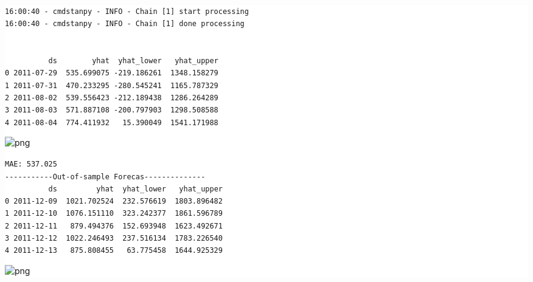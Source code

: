 
    16:00:40 - cmdstanpy - INFO - Chain [1] start processing
    16:00:40 - cmdstanpy - INFO - Chain [1] done processing


              ds        yhat  yhat_lower   yhat_upper
    0 2011-07-29  535.699075 -219.186261  1348.158279
    1 2011-07-31  470.233295 -280.545241  1165.787329
    2 2011-08-02  539.556423 -212.189438  1286.264289
    3 2011-08-03  571.887108 -200.797903  1298.508588
    4 2011-08-04  774.411932   15.390049  1541.171988



    
![png](output_48_21.png)
    


    MAE: 537.025
    -----------Out-of-sample Forecas--------------
              ds         yhat  yhat_lower   yhat_upper
    0 2011-12-09  1021.702524  232.576619  1803.896482
    1 2011-12-10  1076.151110  323.242377  1861.596789
    2 2011-12-11   879.494376  152.693948  1623.492671
    3 2011-12-12  1022.246493  237.516134  1783.226540
    4 2011-12-13   875.808455   63.775458  1644.925329



    
![png](output_48_23.png)
    



```python

```
